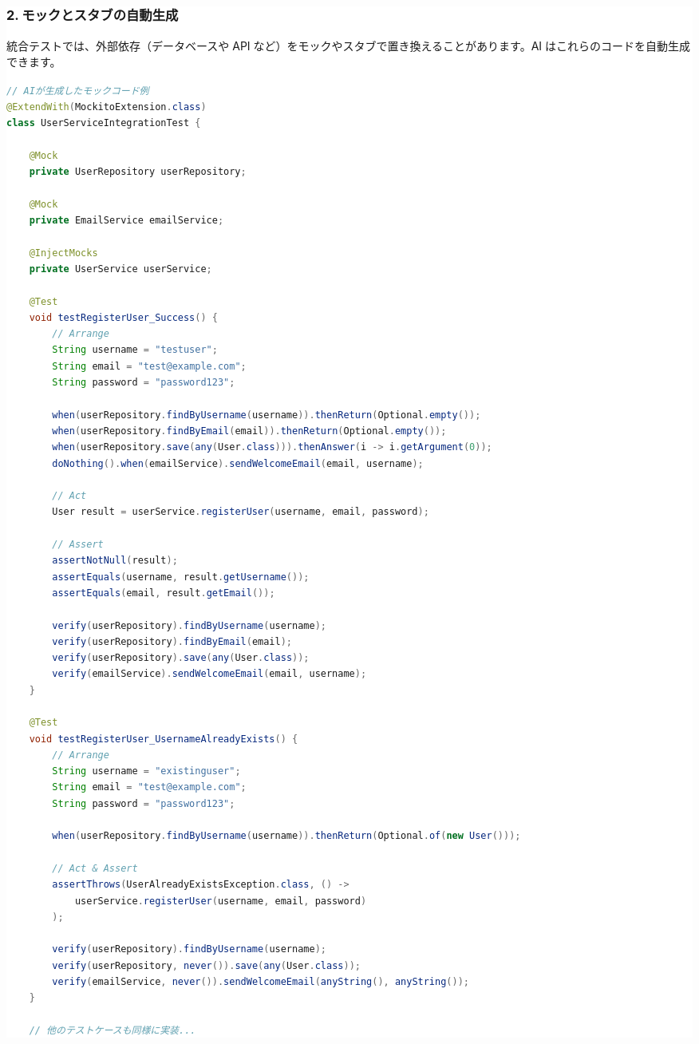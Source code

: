### 2. モックとスタブの自動生成

統合テストでは、外部依存（データベースや API など）をモックやスタブで置き換えることがあります。AI はこれらのコードを自動生成できます。

```java
// AIが生成したモックコード例
@ExtendWith(MockitoExtension.class)
class UserServiceIntegrationTest {

    @Mock
    private UserRepository userRepository;

    @Mock
    private EmailService emailService;

    @InjectMocks
    private UserService userService;

    @Test
    void testRegisterUser_Success() {
        // Arrange
        String username = "testuser";
        String email = "test@example.com";
        String password = "password123";

        when(userRepository.findByUsername(username)).thenReturn(Optional.empty());
        when(userRepository.findByEmail(email)).thenReturn(Optional.empty());
        when(userRepository.save(any(User.class))).thenAnswer(i -> i.getArgument(0));
        doNothing().when(emailService).sendWelcomeEmail(email, username);

        // Act
        User result = userService.registerUser(username, email, password);

        // Assert
        assertNotNull(result);
        assertEquals(username, result.getUsername());
        assertEquals(email, result.getEmail());

        verify(userRepository).findByUsername(username);
        verify(userRepository).findByEmail(email);
        verify(userRepository).save(any(User.class));
        verify(emailService).sendWelcomeEmail(email, username);
    }

    @Test
    void testRegisterUser_UsernameAlreadyExists() {
        // Arrange
        String username = "existinguser";
        String email = "test@example.com";
        String password = "password123";

        when(userRepository.findByUsername(username)).thenReturn(Optional.of(new User()));

        // Act & Assert
        assertThrows(UserAlreadyExistsException.class, () ->
            userService.registerUser(username, email, password)
        );

        verify(userRepository).findByUsername(username);
        verify(userRepository, never()).save(any(User.class));
        verify(emailService, never()).sendWelcomeEmail(anyString(), anyString());
    }

    // 他のテストケースも同様に実装...
```